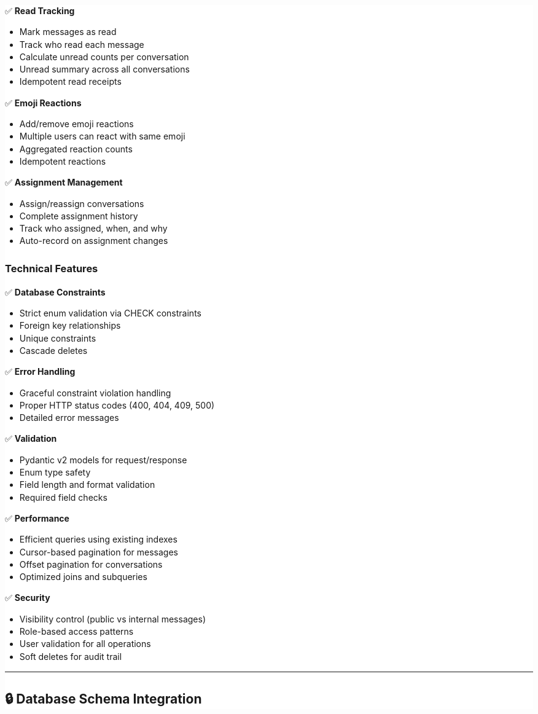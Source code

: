 ✅ **Read Tracking**
- Mark messages as read
- Track who read each message
- Calculate unread counts per conversation
- Unread summary across all conversations
- Idempotent read receipts

✅ **Emoji Reactions**
- Add/remove emoji reactions
- Multiple users can react with same emoji
- Aggregated reaction counts
- Idempotent reactions

✅ **Assignment Management**
- Assign/reassign conversations
- Complete assignment history
- Track who assigned, when, and why
- Auto-record on assignment changes

### Technical Features

✅ **Database Constraints**
- Strict enum validation via CHECK constraints
- Foreign key relationships
- Unique constraints
- Cascade deletes

✅ **Error Handling**
- Graceful constraint violation handling
- Proper HTTP status codes (400, 404, 409, 500)
- Detailed error messages

✅ **Validation**
- Pydantic v2 models for request/response
- Enum type safety
- Field length and format validation
- Required field checks

✅ **Performance**
- Efficient queries using existing indexes
- Cursor-based pagination for messages
- Offset pagination for conversations
- Optimized joins and subqueries

✅ **Security**
- Visibility control (public vs internal messages)
- Role-based access patterns
- User validation for all operations
- Soft deletes for audit trail

---

## 🔒 Database Schema Integration
